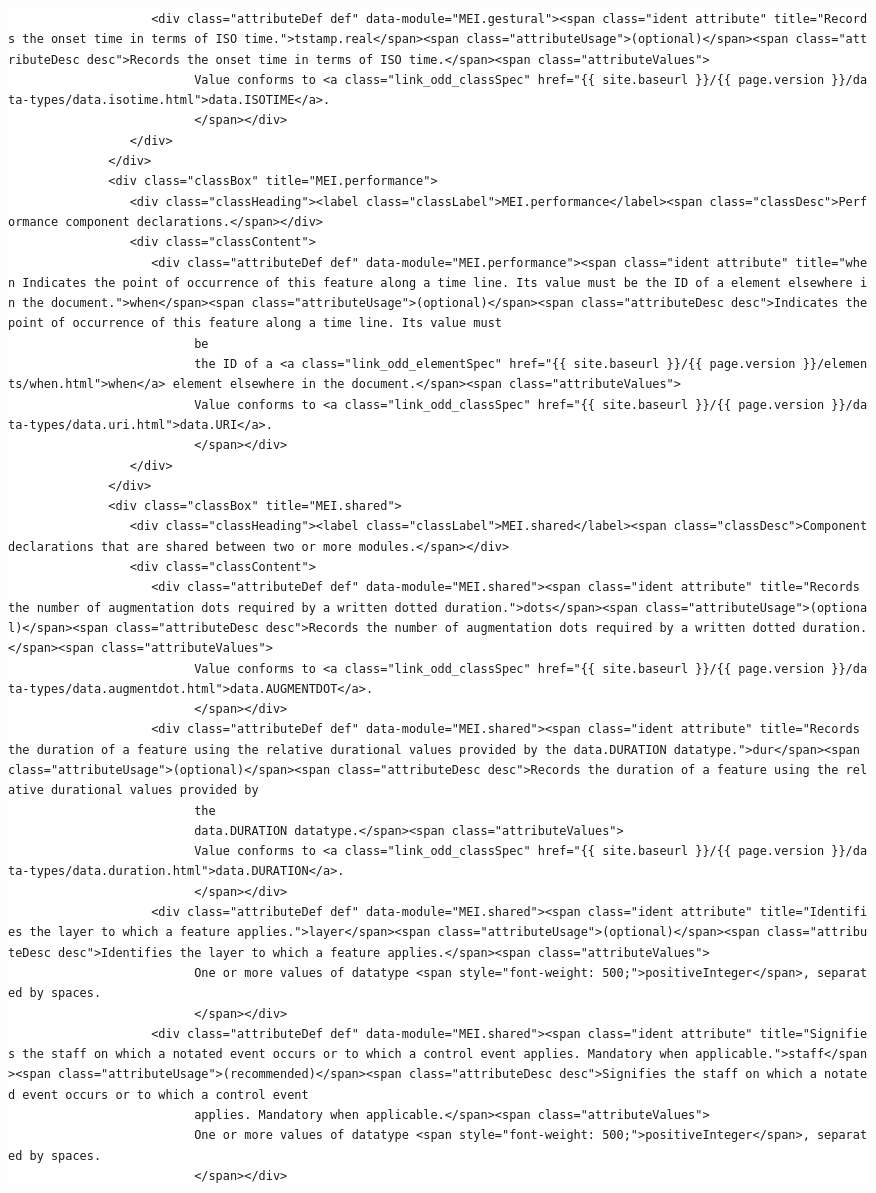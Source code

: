                         <div class="attributeDef def" data-module="MEI.gestural"><span class="ident attribute" title="Records the onset time in terms of ISO time.">tstamp.real</span><span class="attributeUsage">(optional)</span><span class="attributeDesc desc">Records the onset time in terms of ISO time.</span><span class="attributeValues">
                              Value conforms to <a class="link_odd_classSpec" href="{{ site.baseurl }}/{{ page.version }}/data-types/data.isotime.html">data.ISOTIME</a>.
                              </span></div>
                     </div>
                  </div>
                  <div class="classBox" title="MEI.performance">
                     <div class="classHeading"><label class="classLabel">MEI.performance</label><span class="classDesc">Performance component declarations.</span></div>
                     <div class="classContent">
                        <div class="attributeDef def" data-module="MEI.performance"><span class="ident attribute" title="when Indicates the point of occurrence of this feature along a time line. Its value must be the ID of a element elsewhere in the document.">when</span><span class="attributeUsage">(optional)</span><span class="attributeDesc desc">Indicates the point of occurrence of this feature along a time line. Its value must
                              be
                              the ID of a <a class="link_odd_elementSpec" href="{{ site.baseurl }}/{{ page.version }}/elements/when.html">when</a> element elsewhere in the document.</span><span class="attributeValues">
                              Value conforms to <a class="link_odd_classSpec" href="{{ site.baseurl }}/{{ page.version }}/data-types/data.uri.html">data.URI</a>.
                              </span></div>
                     </div>
                  </div>
                  <div class="classBox" title="MEI.shared">
                     <div class="classHeading"><label class="classLabel">MEI.shared</label><span class="classDesc">Component declarations that are shared between two or more modules.</span></div>
                     <div class="classContent">
                        <div class="attributeDef def" data-module="MEI.shared"><span class="ident attribute" title="Records the number of augmentation dots required by a written dotted duration.">dots</span><span class="attributeUsage">(optional)</span><span class="attributeDesc desc">Records the number of augmentation dots required by a written dotted duration.</span><span class="attributeValues">
                              Value conforms to <a class="link_odd_classSpec" href="{{ site.baseurl }}/{{ page.version }}/data-types/data.augmentdot.html">data.AUGMENTDOT</a>.
                              </span></div>
                        <div class="attributeDef def" data-module="MEI.shared"><span class="ident attribute" title="Records the duration of a feature using the relative durational values provided by the data.DURATION datatype.">dur</span><span class="attributeUsage">(optional)</span><span class="attributeDesc desc">Records the duration of a feature using the relative durational values provided by
                              the
                              data.DURATION datatype.</span><span class="attributeValues">
                              Value conforms to <a class="link_odd_classSpec" href="{{ site.baseurl }}/{{ page.version }}/data-types/data.duration.html">data.DURATION</a>.
                              </span></div>
                        <div class="attributeDef def" data-module="MEI.shared"><span class="ident attribute" title="Identifies the layer to which a feature applies.">layer</span><span class="attributeUsage">(optional)</span><span class="attributeDesc desc">Identifies the layer to which a feature applies.</span><span class="attributeValues">
                              One or more values of datatype <span style="font-weight: 500;">positiveInteger</span>, separated by spaces.
                              </span></div>
                        <div class="attributeDef def" data-module="MEI.shared"><span class="ident attribute" title="Signifies the staff on which a notated event occurs or to which a control event applies. Mandatory when applicable.">staff</span><span class="attributeUsage">(recommended)</span><span class="attributeDesc desc">Signifies the staff on which a notated event occurs or to which a control event
                              applies. Mandatory when applicable.</span><span class="attributeValues">
                              One or more values of datatype <span style="font-weight: 500;">positiveInteger</span>, separated by spaces.
                              </span></div>